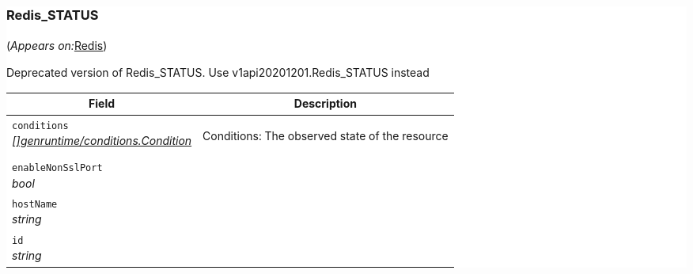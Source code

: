 </td>
<td>
</td>
</tr>
</tbody>
</table>
<h3 id="cache.azure.com/v1beta20201201.Redis_STATUS">Redis_STATUS
</h3>
<p>
(<em>Appears on:</em><a href="#cache.azure.com/v1beta20201201.Redis">Redis</a>)
</p>
<div>
<p>Deprecated version of Redis_STATUS. Use v1api20201201.Redis_STATUS instead</p>
</div>
<table>
<thead>
<tr>
<th>Field</th>
<th>Description</th>
</tr>
</thead>
<tbody>
<tr>
<td>
<code>conditions</code><br/>
<em>
<a href="https://pkg.go.dev/github.com/Azure/azure-service-operator/v2/pkg/genruntime#Condition">
[]genruntime/conditions.Condition
</a>
</em>
</td>
<td>
<p>Conditions: The observed state of the resource</p>
</td>
</tr>
<tr>
<td>
<code>enableNonSslPort</code><br/>
<em>
bool
</em>
</td>
<td>
</td>
</tr>
<tr>
<td>
<code>hostName</code><br/>
<em>
string
</em>
</td>
<td>
</td>
</tr>
<tr>
<td>
<code>id</code><br/>
<em>
string
</em>
</td>
<td>
</td>